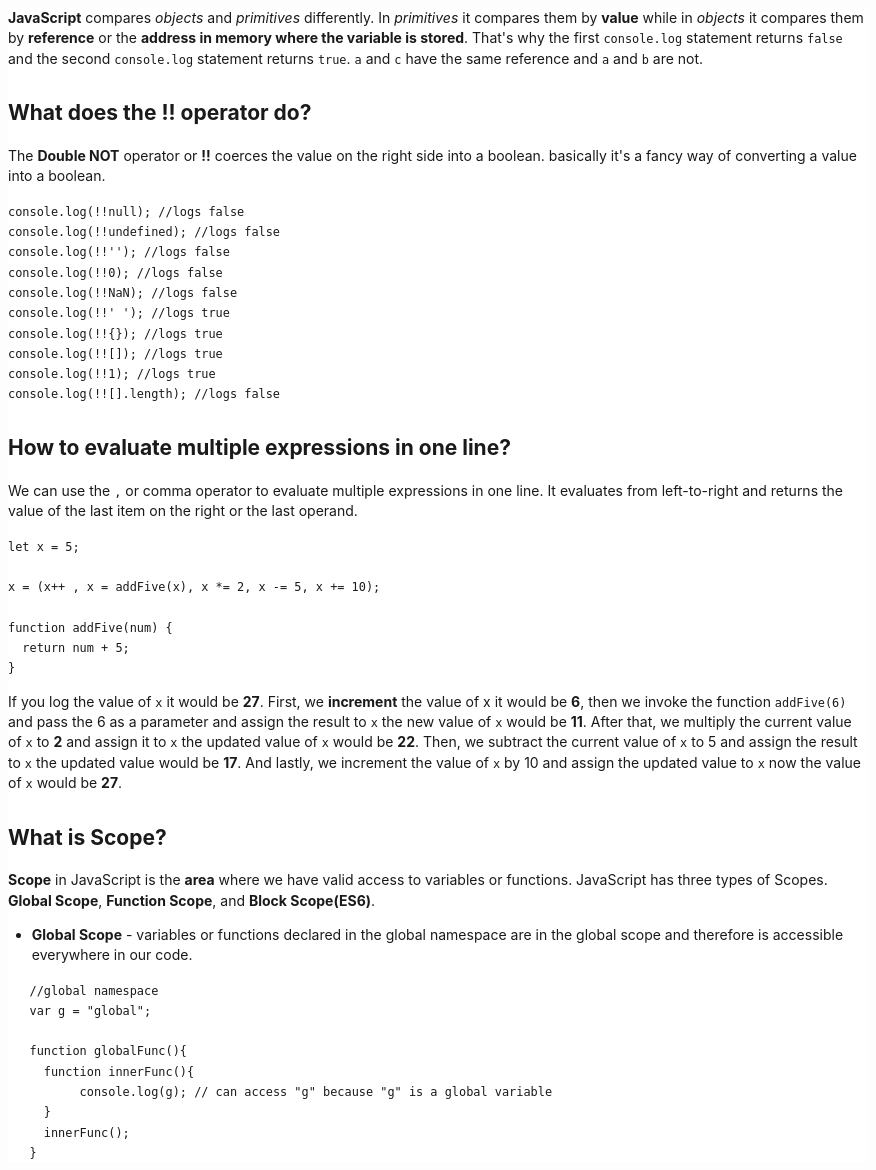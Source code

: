 **JavaScript**  compares  _objects_  and  _primitives_  differently. In  _primitives_  it compares them by  **value**  while in  _objects_  it compares them by  **reference**  or the  **address in memory where the variable is stored**. That's why the first  `console.log`  statement returns  `false`  and the second  `console.log`  statement returns  `true`.  `a`  and  `c`  have the same reference and  `a`  and  `b`  are not.

## What does the  **!!**  operator do?

The  **Double NOT**  operator or  **!!**  coerces the value on the right side into a boolean. basically it's a fancy way of converting a value into a boolean.  
```
console.log(!!null); //logs false
console.log(!!undefined); //logs false
console.log(!!''); //logs false
console.log(!!0); //logs false
console.log(!!NaN); //logs false
console.log(!!' '); //logs true
console.log(!!{}); //logs true
console.log(!![]); //logs true
console.log(!!1); //logs true
console.log(!![].length); //logs false
```
## How to evaluate multiple expressions in one line?
We can use the  `,`  or comma operator to evaluate multiple expressions in one line. It evaluates from left-to-right and returns the value of the last item on the right or the last operand.  
```
let x = 5;

x = (x++ , x = addFive(x), x *= 2, x -= 5, x += 10);

function addFive(num) {
  return num + 5;
}
```
If you log the value of  `x`  it would be  **27**. First, we  **increment**  the value of x it would be  **6**, then we invoke the function  `addFive(6)`  and pass the 6 as a parameter and assign the result to  `x`  the new value of  `x`  would be  **11**. After that, we multiply the current value of  `x`  to  **2**  and assign it to  `x`  the updated value of  `x`  would be  **22**. Then, we subtract the current value of  `x`  to 5 and assign the result to  `x`  the updated value would be  **17**. And lastly, we increment the value of  `x`  by 10 and assign the updated value to  `x`  now the value of  `x`  would be  **27**.

## What is  **Scope**?
**Scope**  in JavaScript is the  **area**  where we have valid access to variables or functions. JavaScript has three types of Scopes.  **Global Scope**,  **Function Scope**, and  **Block Scope(ES6)**.

-   **Global Scope**  - variables or functions declared in the global namespace are in the global scope and therefore is accessible everywhere in our code.

```
   //global namespace
   var g = "global";

   function globalFunc(){
     function innerFunc(){
          console.log(g); // can access "g" because "g" is a global variable
     }
     innerFunc();
   }  

```
